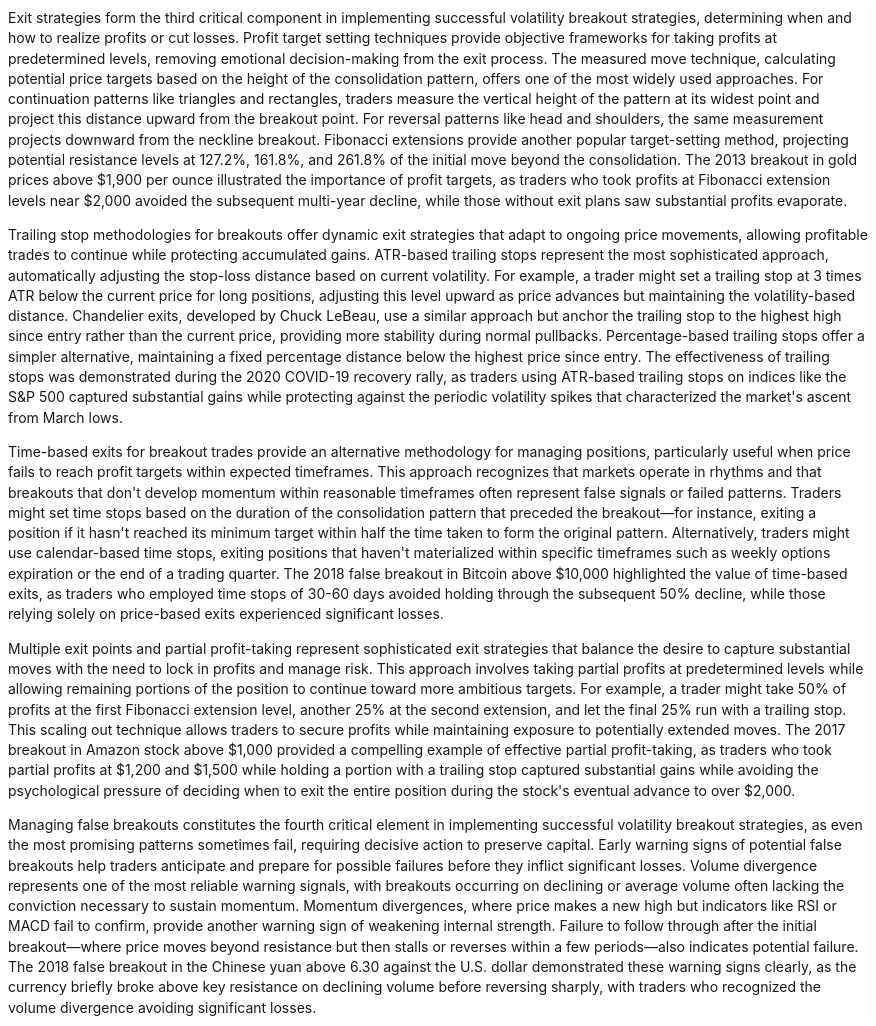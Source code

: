 Exit strategies form the third critical component in implementing successful volatility breakout strategies, determining when and how to realize profits or cut losses. Profit target setting techniques provide objective frameworks for taking profits at predetermined levels, removing emotional decision-making from the exit process. The measured move technique, calculating potential price targets based on the height of the consolidation pattern, offers one of the most widely used approaches. For continuation patterns like triangles and rectangles, traders measure the vertical height of the pattern at its widest point and project this distance upward from the breakout point. For reversal patterns like head and shoulders, the same measurement projects downward from the neckline breakout. Fibonacci extensions provide another popular target-setting method, projecting potential resistance levels at 127.2%, 161.8%, and 261.8% of the initial move beyond the consolidation. The 2013 breakout in gold prices above $1,900 per ounce illustrated the importance of profit targets, as traders who took profits at Fibonacci extension levels near $2,000 avoided the subsequent multi-year decline, while those without exit plans saw substantial profits evaporate.

Trailing stop methodologies for breakouts offer dynamic exit strategies that adapt to ongoing price movements, allowing profitable trades to continue while protecting accumulated gains. ATR-based trailing stops represent the most sophisticated approach, automatically adjusting the stop-loss distance based on current volatility. For example, a trader might set a trailing stop at 3 times ATR below the current price for long positions, adjusting this level upward as price advances but maintaining the volatility-based distance. Chandelier exits, developed by Chuck LeBeau, use a similar approach but anchor the trailing stop to the highest high since entry rather than the current price, providing more stability during normal pullbacks. Percentage-based trailing stops offer a simpler alternative, maintaining a fixed percentage distance below the highest price since entry. The effectiveness of trailing stops was demonstrated during the 2020 COVID-19 recovery rally, as traders using ATR-based trailing stops on indices like the S&P 500 captured substantial gains while protecting against the periodic volatility spikes that characterized the market's ascent from March lows.

Time-based exits for breakout trades provide an alternative methodology for managing positions, particularly useful when price fails to reach profit targets within expected timeframes. This approach recognizes that markets operate in rhythms and that breakouts that don't develop momentum within reasonable timeframes often represent false signals or failed patterns. Traders might set time stops based on the duration of the consolidation pattern that preceded the breakout—for instance, exiting a position if it hasn't reached its minimum target within half the time taken to form the original pattern. Alternatively, traders might use calendar-based time stops, exiting positions that haven't materialized within specific timeframes such as weekly options expiration or the end of a trading quarter. The 2018 false breakout in Bitcoin above $10,000 highlighted the value of time-based exits, as traders who employed time stops of 30-60 days avoided holding through the subsequent 50% decline, while those relying solely on price-based exits experienced significant losses.

Multiple exit points and partial profit-taking represent sophisticated exit strategies that balance the desire to capture substantial moves with the need to lock in profits and manage risk. This approach involves taking partial profits at predetermined levels while allowing remaining portions of the position to continue toward more ambitious targets. For example, a trader might take 50% of profits at the first Fibonacci extension level, another 25% at the second extension, and let the final 25% run with a trailing stop. This scaling out technique allows traders to secure profits while maintaining exposure to potentially extended moves. The 2017 breakout in Amazon stock above $1,000 provided a compelling example of effective partial profit-taking, as traders who took partial profits at $1,200 and $1,500 while holding a portion with a trailing stop captured substantial gains while avoiding the psychological pressure of deciding when to exit the entire position during the stock's eventual advance to over $2,000.

Managing false breakouts constitutes the fourth critical element in implementing successful volatility breakout strategies, as even the most promising patterns sometimes fail, requiring decisive action to preserve capital. Early warning signs of potential false breakouts help traders anticipate and prepare for possible failures before they inflict significant losses. Volume divergence represents one of the most reliable warning signals, with breakouts occurring on declining or average volume often lacking the conviction necessary to sustain momentum. Momentum divergences, where price makes a new high but indicators like RSI or MACD fail to confirm, provide another warning sign of weakening internal strength. Failure to follow through after the initial breakout—where price moves beyond resistance but then stalls or reverses within a few periods—also indicates potential failure. The 2018 false breakout in the Chinese yuan above 6.30 against the U.S. dollar demonstrated these warning signs clearly, as the currency briefly broke above key resistance on declining volume before reversing sharply, with traders who recognized the volume divergence avoiding significant losses.
